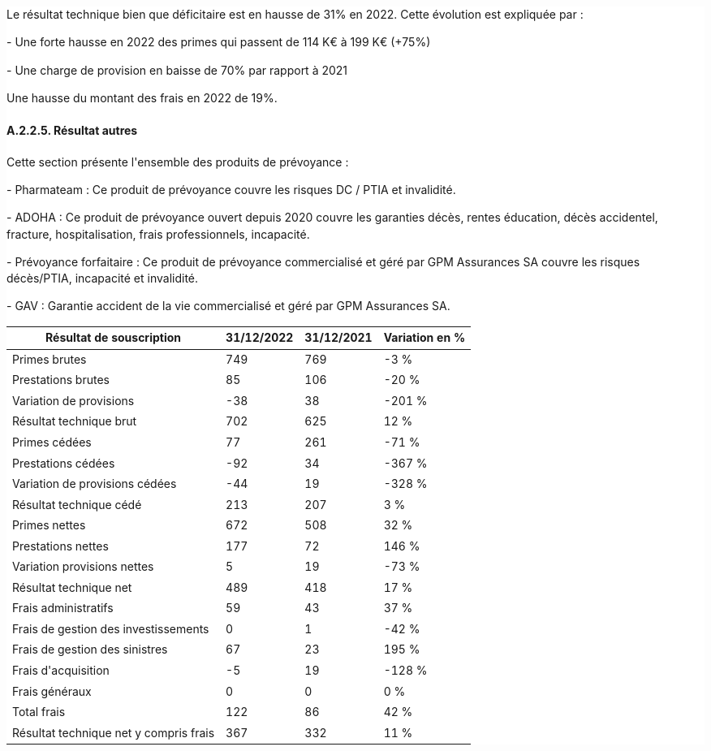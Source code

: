

Le résultat technique bien que déficitaire est en hausse de 31% en 2022. Cette évolution est expliquée par :

\- Une forte hausse en 2022 des primes qui passent de 114 K€ à 199 K€ (+75%)

\- Une charge de provision en baisse de 70% par rapport à 2021

Une hausse du montant des frais en 2022 de 19%.


#### A.2.2.5. Résultat autres

Cette section présente l'ensemble des produits de prévoyance :

\- Pharmateam : Ce produit de prévoyance couvre les risques DC / PTIA et invalidité.

\- ADOHA : Ce produit de prévoyance ouvert depuis 2020 couvre les garanties décès, rentes éducation, décès accidentel, fracture, hospitalisation, frais professionnels, incapacité.

\- Prévoyance forfaitaire : Ce produit de prévoyance commercialisé et géré par GPM Assurances SA couvre les risques décès/PTIA, incapacité et invalidité.

\- GAV : Garantie accident de la vie commercialisé et géré par GPM Assurances SA.

| Résultat de souscription | 31/12/2022 | 31/12/2021 | Variation en % |
| - | - | - | - |
| Primes brutes | 749 | 769 | -3 % |
| Prestations brutes | 85 | 106 | -20 % |
| Variation de provisions | -38 | 38 | -201 % |
| Résultat technique brut | 702 | 625 | 12 % |
| Primes cédées | 77 | 261 | -71 % |
| Prestations cédées | -92 | 34 | -367 % |
| Variation de provisions cédées | -44 | 19 | -328 % |
| Résultat technique cédé | 213 | 207 | 3 % |
| Primes nettes | 672 | 508 | 32 % |
| Prestations nettes | 177 | 72 | 146 % |
| Variation provisions nettes | 5 | 19 | -73 % |
| Résultat technique net | 489 | 418 | 17 % |
| Frais administratifs | 59 | 43 | 37 % |
| Frais de gestion des investissements | 0 | 1 | -42 % |
| Frais de gestion des sinistres | 67 | 23 | 195 % |
| Frais d'acquisition | -5 | 19 | -128 % |
| Frais généraux | 0 | 0 | 0 % |
| Total frais | 122 | 86 | 42 % |
| Résultat technique net y compris frais | 367 | 332 | 11 % |
